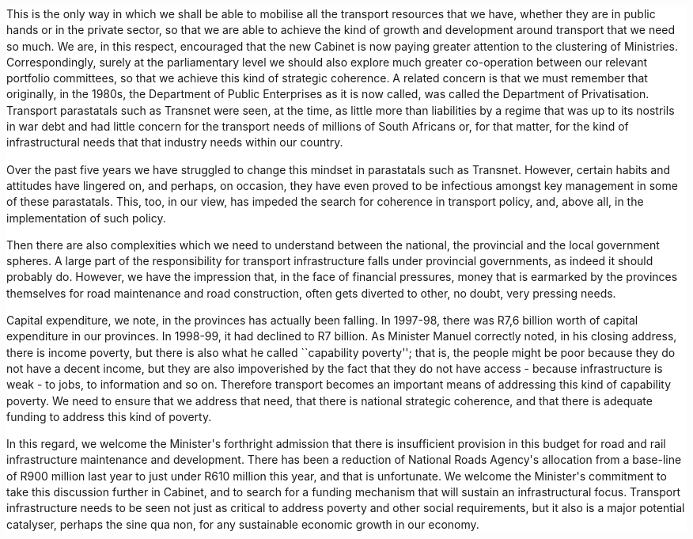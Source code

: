This is the only way in which we shall be able to mobilise all the
transport resources that we have, whether they are in public hands or in
the private sector, so that we are able to achieve the kind of growth and
development around transport that we need so much. We are, in this respect,
encouraged that the new Cabinet is now paying greater attention to the
clustering of Ministries. Correspondingly, surely at the parliamentary
level we should also explore much greater co-operation between our relevant
portfolio committees, so that we achieve this kind of strategic coherence.
A related concern is that we must remember that originally, in the 1980s,
the Department of Public Enterprises as it is now called, was called the
Department of Privatisation. Transport parastatals such as Transnet were
seen, at the time, as little more than liabilities by a regime that was up
to its nostrils in war debt and had little concern for the transport needs
of millions of South Africans or, for that matter, for the kind of
infrastructural needs that that industry needs within our country.

Over the past five years we have struggled to change this mindset in
parastatals such as Transnet. However, certain habits and attitudes have
lingered on, and perhaps, on occasion, they have even proved to be
infectious amongst key management in some of these parastatals. This, too,
in our view, has impeded the search for coherence in transport policy, and,
above all, in the implementation of such policy.

Then there are also complexities which we need to understand between the
national, the provincial and the local government spheres. A large part of
the responsibility for transport infrastructure falls under provincial
governments, as indeed it should probably do. However, we have the
impression that, in the face of financial pressures, money that is
earmarked by the provinces themselves for road maintenance and road
construction, often gets diverted to other, no doubt, very pressing needs.

Capital expenditure, we note, in the provinces has actually been falling.
In 1997-98, there was R7,6 billion worth of capital expenditure in our
provinces. In 1998-99, it had declined to R7 billion. As Minister Manuel
correctly noted, in his closing address, there is income poverty, but there
is also what he called ``capability poverty''; that is, the people might be
poor because they do not have a decent income, but they are also
impoverished by the fact that they do not have access - because
infrastructure is weak - to jobs, to information and so on. Therefore
transport becomes an important means of addressing this kind of capability
poverty. We need to ensure that we address that need, that there is
national strategic coherence, and that there is adequate funding to address
this kind of poverty.

In this regard, we welcome the Minister's forthright admission that there
is insufficient provision in this budget for road and rail infrastructure
maintenance and development. There has been a reduction of National Roads
Agency's allocation from a base-line of R900 million last year to just
under R610 million this year, and that is unfortunate. We welcome the
Minister's commitment to take this discussion further in Cabinet, and to
search for a funding mechanism that will sustain an infrastructural focus.
Transport infrastructure needs to be seen not just as critical to address
poverty and other social requirements, but it also is a major potential
catalyser, perhaps the sine qua non, for any sustainable economic growth in
our economy.
